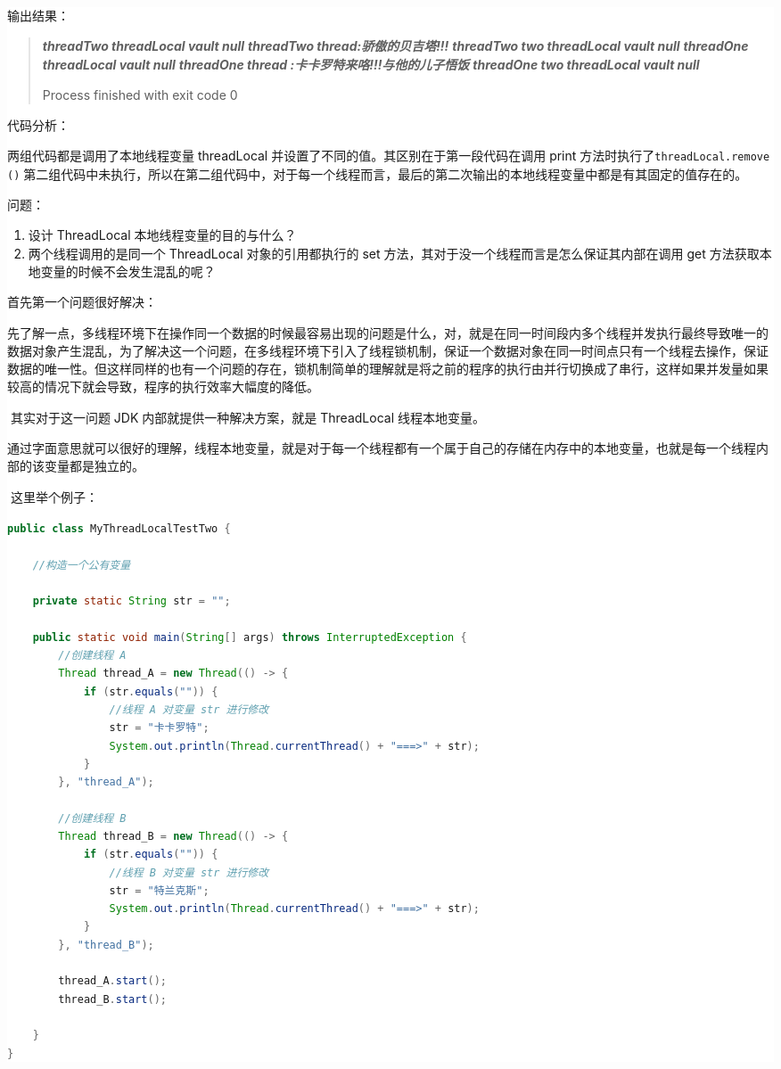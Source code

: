 输出结果：

> ***threadTwo threadLocal vault null***
> ***threadTwo thread:骄傲的贝吉塔!!!***
> ***threadTwo two threadLocal vault null***
> ***threadOne threadLocal vault null***
> ***threadOne thread :卡卡罗特来咯!!!与他的儿子悟饭***
> ***threadOne two threadLocal vault null***
>
> 
>
> Process finished with exit code 0

代码分析：

两组代码都是调用了本地线程变量 threadLocal 并设置了不同的值。其区别在于第一段代码在调用 print 方法时执行了`threadLocal.remove()`  第二组代码中未执行，所以在第二组代码中，对于每一个线程而言，最后的第二次输出的本地线程变量中都是有其固定的值存在的。

问题：

1. 设计 ThreadLocal 本地线程变量的目的与什么？
2. 两个线程调用的是同一个 ThreadLocal 对象的引用都执行的 set 方法，其对于没一个线程而言是怎么保证其内部在调用 get 方法获取本地变量的时候不会发生混乱的呢？

首先第一个问题很好解决：

   先了解一点，多线程环境下在操作同一个数据的时候最容易出现的问题是什么，对，就是在同一时间段内多个线程并发执行最终导致唯一的数据对象产生混乱，为了解决这一个问题，在多线程环境下引入了线程锁机制，保证一个数据对象在同一时间点只有一个线程去操作，保证数据的唯一性。但这样同样的也有一个问题的存在，锁机制简单的理解就是将之前的程序的执行由并行切换成了串行，这样如果并发量如果较高的情况下就会导致，程序的执行效率大幅度的降低。

​	其实对于这一问题 JDK 内部就提供一种解决方案，就是 ThreadLocal 线程本地变量。

​	通过字面意思就可以很好的理解，线程本地变量，就是对于每一个线程都有一个属于自己的存储在内存中的本地变量，也就是每一个线程内部的该变量都是独立的。

​    这里举个例子：

~~~ java
public class MyThreadLocalTestTwo {

    //构造一个公有变量

    private static String str = "";

    public static void main(String[] args) throws InterruptedException {
        //创建线程 A
        Thread thread_A = new Thread(() -> {
            if (str.equals("")) {
                //线程 A 对变量 str 进行修改
                str = "卡卡罗特";
                System.out.println(Thread.currentThread() + "===>" + str);
            }
        }, "thread_A");

        //创建线程 B
        Thread thread_B = new Thread(() -> {
            if (str.equals("")) {
                //线程 B 对变量 str 进行修改
                str = "特兰克斯";
                System.out.println(Thread.currentThread() + "===>" + str);
            }
        }, "thread_B");

        thread_A.start();
        thread_B.start();

    }
}
~~~
